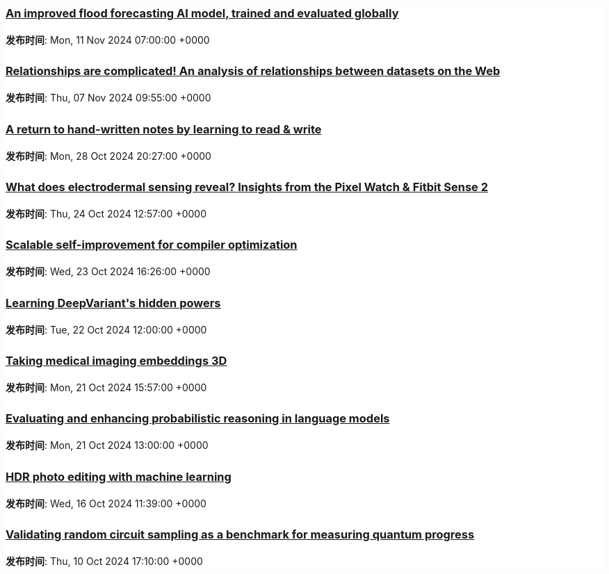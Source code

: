 ### [An improved flood forecasting AI model, trained and evaluated globally](https://research.google/blog/a-flood-forecasting-ai-model-trained-and-evaluated-globally/)
**发布时间**: Mon, 11 Nov 2024 07:00:00 +0000

### [Relationships are complicated! An analysis of relationships between datasets on the Web](https://research.google/blog/relationships-are-complicated-an-analysis-of-relationships-between-datasets-on-the-web/)
**发布时间**: Thu, 07 Nov 2024 09:55:00 +0000

### [A return to hand-written notes by learning to read & write](https://research.google/blog/a-return-to-hand-written-notes-by-learning-to-read-write/)
**发布时间**: Mon, 28 Oct 2024 20:27:00 +0000

### [What does electrodermal sensing reveal? Insights from the Pixel Watch & Fitbit Sense 2](https://research.google/blog/what-does-electrodermal-sensing-reveal-insights-from-the-pixel-watch-fitbit-sense-2/)
**发布时间**: Thu, 24 Oct 2024 12:57:00 +0000

### [Scalable self-improvement for compiler optimization](https://research.google/blog/scalable-self-improvement-for-compiler-optimization/)
**发布时间**: Wed, 23 Oct 2024 16:26:00 +0000

### [Learning DeepVariant's hidden powers](https://research.google/blog/learning-deepvariants-hidden-powers/)
**发布时间**: Tue, 22 Oct 2024 12:00:00 +0000

### [Taking medical imaging embeddings 3D](https://research.google/blog/taking-medical-imaging-embeddings-3d/)
**发布时间**: Mon, 21 Oct 2024 15:57:00 +0000

### [Evaluating and enhancing probabilistic reasoning in language models](https://research.google/blog/evaluating-and-enhancing-probabilistic-reasoning-in-language-models/)
**发布时间**: Mon, 21 Oct 2024 13:00:00 +0000

### [HDR photo editing with machine learning](https://research.google/blog/hdr-photo-editing-with-machine-learning/)
**发布时间**: Wed, 16 Oct 2024 11:39:00 +0000

### [Validating random circuit sampling as a benchmark for measuring quantum progress](https://research.google/blog/validating-random-circuit-sampling-as-a-benchmark-for-measuring-quantum-progress/)
**发布时间**: Thu, 10 Oct 2024 17:10:00 +0000

